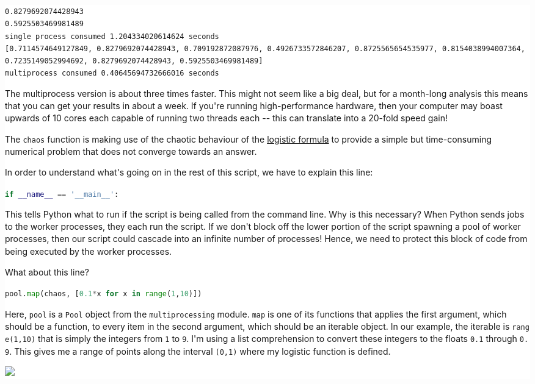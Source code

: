 ```
0.8279692074428943
0.5925503469981489
single process consumed 1.204334020614624 seconds
[0.7114574649127849, 0.8279692074428943, 0.709192872087976, 0.4926733572846207, 0.8725565654535977, 0.8154038994007364, 0.7235149052994692, 0.8279692074428943, 0.5925503469981489]
multiprocess consumed 0.40645694732666016 seconds
```
The multiprocess version is about three times faster.  This might not seem like a big deal, but for a month-long analysis this means that you can get your results in about a week.  If you're running high-performance hardware, then your computer may boast upwards of 10 cores each capable of running two threads each -- this can translate into a 20-fold speed gain!

The `chaos` function is making use of the chaotic behaviour of the [logistic formula](https://en.wikipedia.org/wiki/Logistic_map#Chaos_and_the_logistic_map) to provide a simple but time-consuming numerical problem that does not converge towards an answer.  

In order to understand what's going on in the rest of this script, we have to explain this line:
```python
if __name__ == '__main__':
```
This tells Python what to run if the script is being called from the command line.  Why is this necessary?  When Python sends jobs to the worker processes, they each run the script.  If we don't block off the lower portion of the script spawning a pool of worker processes, then our script could cascade into an infinite number of processes!  Hence, we need to protect this block of code from being executed by the worker processes.

What about this line?
```python
pool.map(chaos, [0.1*x for x in range(1,10)])
```
Here, `pool` is a `Pool` object from the `multiprocessing` module.  `map` is one of its functions that applies the first argument, which should be a function, to every item in the second argument, which should be an iterable object.  In our example, the iterable is `range(1,10)` that is simply the integers from `1` to `9`.  I'm using a list comprehension to convert these integers to the floats `0.1` through `0.9`.  This gives me a range of points along the interval `(0,1)` where my logistic function is defined.  

![](https://imgs.xkcd.com/comics/here_to_help.png)
